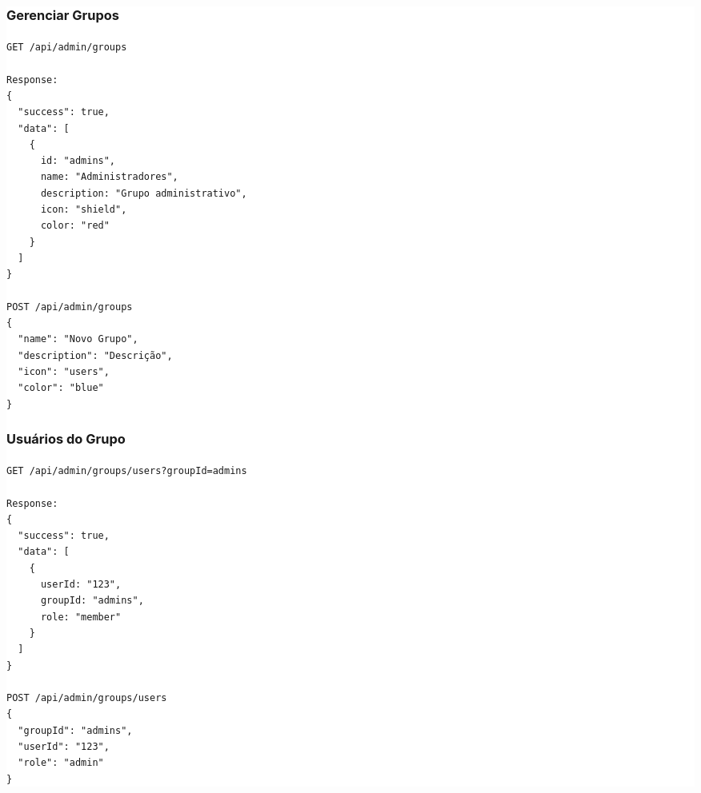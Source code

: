 ### **Gerenciar Grupos**

```http
GET /api/admin/groups

Response:
{
  "success": true,
  "data": [
    {
      id: "admins",
      name: "Administradores",
      description: "Grupo administrativo",
      icon: "shield",
      color: "red"
    }
  ]
}

POST /api/admin/groups
{
  "name": "Novo Grupo",
  "description": "Descrição",
  "icon": "users",
  "color": "blue"
}
```

### **Usuários do Grupo**

```http
GET /api/admin/groups/users?groupId=admins

Response:
{
  "success": true,
  "data": [
    {
      userId: "123",
      groupId: "admins",
      role: "member"
    }
  ]
}

POST /api/admin/groups/users
{
  "groupId": "admins",
  "userId": "123",
  "role": "admin"
}
```
